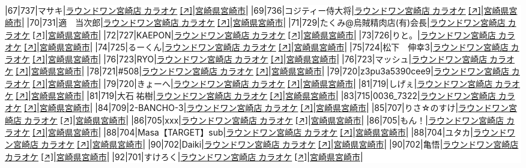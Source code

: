 |67|737|<span class="rank-name-pd">マサキ</span>|<a href="/darts/rank/shops/6042.html">ラウンドワン宮崎店 カラオケ</a> <a href="https://vs.phoenixdarts.com/jp/shop/shopDetailInfo/s_6042?s_seq=6042">[↗]</a>|<a href="/darts/rank/宮崎県/宮崎市">宮崎県宮崎市</a>|
|69|736|<span class="rank-name-pd">コジティー侍大将</span>|<a href="/darts/rank/shops/6042.html">ラウンドワン宮崎店 カラオケ</a> <a href="https://vs.phoenixdarts.com/jp/shop/shopDetailInfo/s_6042?s_seq=6042">[↗]</a>|<a href="/darts/rank/宮崎県/宮崎市">宮崎県宮崎市</a>|
|70|731|<span class="rank-name-pd">適　当次郎</span>|<a href="/darts/rank/shops/6042.html">ラウンドワン宮崎店 カラオケ</a> <a href="https://vs.phoenixdarts.com/jp/shop/shopDetailInfo/s_6042?s_seq=6042">[↗]</a>|<a href="/darts/rank/宮崎県/宮崎市">宮崎県宮崎市</a>|
|71|729|<span class="rank-name-pd">たくみ@烏賊精肉店(有)会長</span>|<a href="/darts/rank/shops/6042.html">ラウンドワン宮崎店 カラオケ</a> <a href="https://vs.phoenixdarts.com/jp/shop/shopDetailInfo/s_6042?s_seq=6042">[↗]</a>|<a href="/darts/rank/宮崎県/宮崎市">宮崎県宮崎市</a>|
|72|727|<span class="rank-name-pd">KAEPON</span>|<a href="/darts/rank/shops/6042.html">ラウンドワン宮崎店 カラオケ</a> <a href="https://vs.phoenixdarts.com/jp/shop/shopDetailInfo/s_6042?s_seq=6042">[↗]</a>|<a href="/darts/rank/宮崎県/宮崎市">宮崎県宮崎市</a>|
|73|726|<span class="rank-name-pd">りと。</span>|<a href="/darts/rank/shops/6042.html">ラウンドワン宮崎店 カラオケ</a> <a href="https://vs.phoenixdarts.com/jp/shop/shopDetailInfo/s_6042?s_seq=6042">[↗]</a>|<a href="/darts/rank/宮崎県/宮崎市">宮崎県宮崎市</a>|
|74|725|<span class="rank-name-pd">るーくん</span>|<a href="/darts/rank/shops/6042.html">ラウンドワン宮崎店 カラオケ</a> <a href="https://vs.phoenixdarts.com/jp/shop/shopDetailInfo/s_6042?s_seq=6042">[↗]</a>|<a href="/darts/rank/宮崎県/宮崎市">宮崎県宮崎市</a>|
|75|724|<span class="rank-name-pd">松下　伸幸3</span>|<a href="/darts/rank/shops/6042.html">ラウンドワン宮崎店 カラオケ</a> <a href="https://vs.phoenixdarts.com/jp/shop/shopDetailInfo/s_6042?s_seq=6042">[↗]</a>|<a href="/darts/rank/宮崎県/宮崎市">宮崎県宮崎市</a>|
|76|723|<span class="rank-name-pd">RYO</span>|<a href="/darts/rank/shops/6042.html">ラウンドワン宮崎店 カラオケ</a> <a href="https://vs.phoenixdarts.com/jp/shop/shopDetailInfo/s_6042?s_seq=6042">[↗]</a>|<a href="/darts/rank/宮崎県/宮崎市">宮崎県宮崎市</a>|
|76|723|<span class="rank-name-pd">マッシュ</span>|<a href="/darts/rank/shops/6042.html">ラウンドワン宮崎店 カラオケ</a> <a href="https://vs.phoenixdarts.com/jp/shop/shopDetailInfo/s_6042?s_seq=6042">[↗]</a>|<a href="/darts/rank/宮崎県/宮崎市">宮崎県宮崎市</a>|
|78|721|<span class="rank-name-pd">#508</span>|<a href="/darts/rank/shops/6042.html">ラウンドワン宮崎店 カラオケ</a> <a href="https://vs.phoenixdarts.com/jp/shop/shopDetailInfo/s_6042?s_seq=6042">[↗]</a>|<a href="/darts/rank/宮崎県/宮崎市">宮崎県宮崎市</a>|
|79|720|<span class="rank-name-pd">z3pu3a5390cee9</span>|<a href="/darts/rank/shops/6042.html">ラウンドワン宮崎店 カラオケ</a> <a href="https://vs.phoenixdarts.com/jp/shop/shopDetailInfo/s_6042?s_seq=6042">[↗]</a>|<a href="/darts/rank/宮崎県/宮崎市">宮崎県宮崎市</a>|
|79|720|<span class="rank-name-pd">きょーへ</span>|<a href="/darts/rank/shops/6042.html">ラウンドワン宮崎店 カラオケ</a> <a href="https://vs.phoenixdarts.com/jp/shop/shopDetailInfo/s_6042?s_seq=6042">[↗]</a>|<a href="/darts/rank/宮崎県/宮崎市">宮崎県宮崎市</a>|
|81|719|<span class="rank-name-pd">しげぇ</span>|<a href="/darts/rank/shops/6042.html">ラウンドワン宮崎店 カラオケ</a> <a href="https://vs.phoenixdarts.com/jp/shop/shopDetailInfo/s_6042?s_seq=6042">[↗]</a>|<a href="/darts/rank/宮崎県/宮崎市">宮崎県宮崎市</a>|
|81|719|<span class="rank-name-pd">大石 祐樹</span>|<a href="/darts/rank/shops/6042.html">ラウンドワン宮崎店 カラオケ</a> <a href="https://vs.phoenixdarts.com/jp/shop/shopDetailInfo/s_6042?s_seq=6042">[↗]</a>|<a href="/darts/rank/宮崎県/宮崎市">宮崎県宮崎市</a>|
|83|715|<span class="rank-name-pd">0036_7322</span>|<a href="/darts/rank/shops/6042.html">ラウンドワン宮崎店 カラオケ</a> <a href="https://vs.phoenixdarts.com/jp/shop/shopDetailInfo/s_6042?s_seq=6042">[↗]</a>|<a href="/darts/rank/宮崎県/宮崎市">宮崎県宮崎市</a>|
|84|709|<span class="rank-name-pd">2-BANCHO-3</span>|<a href="/darts/rank/shops/6042.html">ラウンドワン宮崎店 カラオケ</a> <a href="https://vs.phoenixdarts.com/jp/shop/shopDetailInfo/s_6042?s_seq=6042">[↗]</a>|<a href="/darts/rank/宮崎県/宮崎市">宮崎県宮崎市</a>|
|85|707|<span class="rank-name-pd">りさ☆のすけ</span>|<a href="/darts/rank/shops/6042.html">ラウンドワン宮崎店 カラオケ</a> <a href="https://vs.phoenixdarts.com/jp/shop/shopDetailInfo/s_6042?s_seq=6042">[↗]</a>|<a href="/darts/rank/宮崎県/宮崎市">宮崎県宮崎市</a>|
|86|705|<span class="rank-name-pd">xxx</span>|<a href="/darts/rank/shops/6042.html">ラウンドワン宮崎店 カラオケ</a> <a href="https://vs.phoenixdarts.com/jp/shop/shopDetailInfo/s_6042?s_seq=6042">[↗]</a>|<a href="/darts/rank/宮崎県/宮崎市">宮崎県宮崎市</a>|
|86|705|<span class="rank-name-pd">もん！</span>|<a href="/darts/rank/shops/6042.html">ラウンドワン宮崎店 カラオケ</a> <a href="https://vs.phoenixdarts.com/jp/shop/shopDetailInfo/s_6042?s_seq=6042">[↗]</a>|<a href="/darts/rank/宮崎県/宮崎市">宮崎県宮崎市</a>|
|88|704|<span class="rank-name-pd">Masa【TARGET】sub</span>|<a href="/darts/rank/shops/6042.html">ラウンドワン宮崎店 カラオケ</a> <a href="https://vs.phoenixdarts.com/jp/shop/shopDetailInfo/s_6042?s_seq=6042">[↗]</a>|<a href="/darts/rank/宮崎県/宮崎市">宮崎県宮崎市</a>|
|88|704|<span class="rank-name-pd">ユタカ</span>|<a href="/darts/rank/shops/6042.html">ラウンドワン宮崎店 カラオケ</a> <a href="https://vs.phoenixdarts.com/jp/shop/shopDetailInfo/s_6042?s_seq=6042">[↗]</a>|<a href="/darts/rank/宮崎県/宮崎市">宮崎県宮崎市</a>|
|90|702|<span class="rank-name-pd">Daiki</span>|<a href="/darts/rank/shops/6042.html">ラウンドワン宮崎店 カラオケ</a> <a href="https://vs.phoenixdarts.com/jp/shop/shopDetailInfo/s_6042?s_seq=6042">[↗]</a>|<a href="/darts/rank/宮崎県/宮崎市">宮崎県宮崎市</a>|
|90|702|<span class="rank-name-pd">亀悟</span>|<a href="/darts/rank/shops/6042.html">ラウンドワン宮崎店 カラオケ</a> <a href="https://vs.phoenixdarts.com/jp/shop/shopDetailInfo/s_6042?s_seq=6042">[↗]</a>|<a href="/darts/rank/宮崎県/宮崎市">宮崎県宮崎市</a>|
|92|701|<span class="rank-name-pd">すけろく</span>|<a href="/darts/rank/shops/6042.html">ラウンドワン宮崎店 カラオケ</a> <a href="https://vs.phoenixdarts.com/jp/shop/shopDetailInfo/s_6042?s_seq=6042">[↗]</a>|<a href="/darts/rank/宮崎県/宮崎市">宮崎県宮崎市</a>|